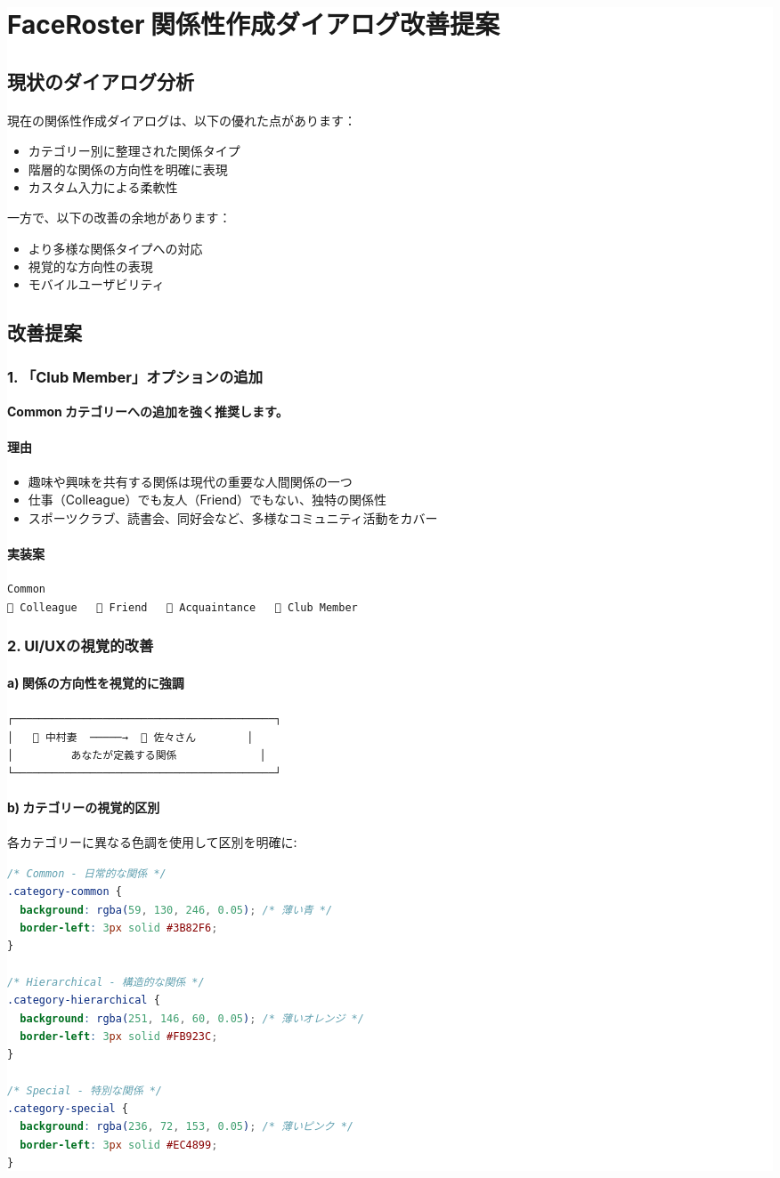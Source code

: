 # FaceRoster 関係性作成ダイアログ改善提案

## 現状のダイアログ分析

現在の関係性作成ダイアログは、以下の優れた点があります：
- カテゴリー別に整理された関係タイプ
- 階層的な関係の方向性を明確に表現
- カスタム入力による柔軟性

一方で、以下の改善の余地があります：
- より多様な関係タイプへの対応
- 視覚的な方向性の表現
- モバイルユーザビリティ

## 改善提案

### 1. 「Club Member」オプションの追加

**Common カテゴリーへの追加を強く推奨します。**

#### 理由
- 趣味や興味を共有する関係は現代の重要な人間関係の一つ
- 仕事（Colleague）でも友人（Friend）でもない、独特の関係性
- スポーツクラブ、読書会、同好会など、多様なコミュニティ活動をカバー

#### 実装案
```
Common
🏢 Colleague   👥 Friend   🤝 Acquaintance   🎯 Club Member
```

### 2. UI/UXの視覚的改善

#### a) 関係の方向性を視覚的に強調
```
┌─────────────────────────────────────────┐
│   👤 中村妻  ─────→  👤 佐々さん        │
│         あなたが定義する関係             │
└─────────────────────────────────────────┘
```

#### b) カテゴリーの視覚的区別

各カテゴリーに異なる色調を使用して区別を明確に:

```css
/* Common - 日常的な関係 */
.category-common {
  background: rgba(59, 130, 246, 0.05); /* 薄い青 */
  border-left: 3px solid #3B82F6;
}

/* Hierarchical - 構造的な関係 */
.category-hierarchical {
  background: rgba(251, 146, 60, 0.05); /* 薄いオレンジ */
  border-left: 3px solid #FB923C;
}

/* Special - 特別な関係 */
.category-special {
  background: rgba(236, 72, 153, 0.05); /* 薄いピンク */
  border-left: 3px solid #EC4899;
}
```